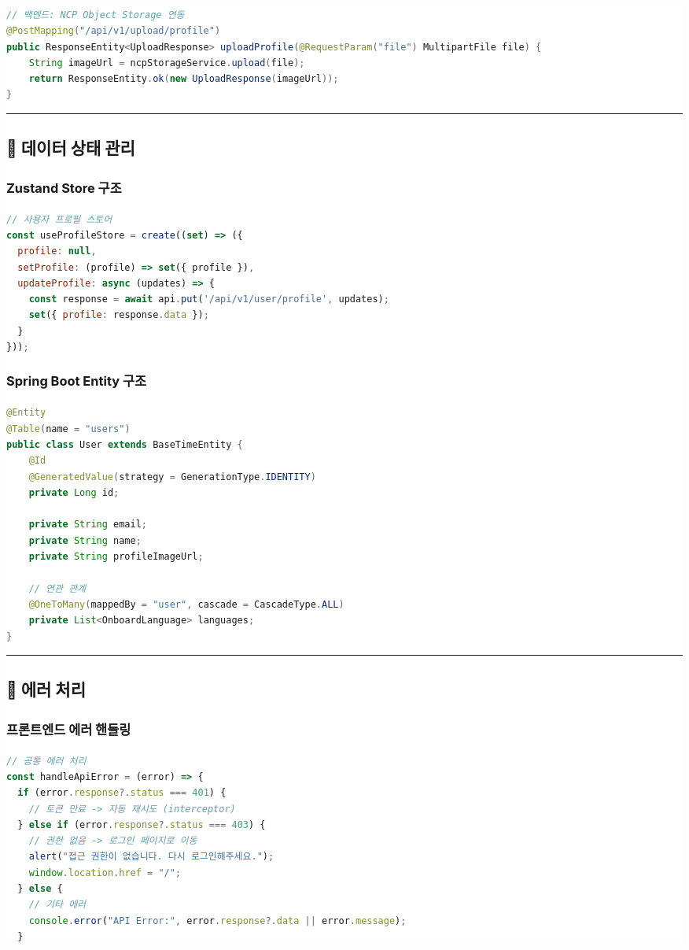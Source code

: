 ```java
// 백엔드: NCP Object Storage 연동
@PostMapping("/api/v1/upload/profile")
public ResponseEntity<UploadResponse> uploadProfile(@RequestParam("file") MultipartFile file) {
    String imageUrl = ncpStorageService.upload(file);
    return ResponseEntity.ok(new UploadResponse(imageUrl));
}
```

---

## 🔄 데이터 상태 관리

### Zustand Store 구조
```javascript
// 사용자 프로필 스토어
const useProfileStore = create((set) => ({
  profile: null,
  setProfile: (profile) => set({ profile }),
  updateProfile: async (updates) => {
    const response = await api.put('/api/v1/user/profile', updates);
    set({ profile: response.data });
  }
}));
```

### Spring Boot Entity 구조
```java
@Entity
@Table(name = "users")
public class User extends BaseTimeEntity {
    @Id
    @GeneratedValue(strategy = GenerationType.IDENTITY)
    private Long id;
    
    private String email;
    private String name;
    private String profileImageUrl;
    
    // 연관 관계
    @OneToMany(mappedBy = "user", cascade = CascadeType.ALL)
    private List<OnboardLanguage> languages;
}
```

---

## 🚨 에러 처리

### 프론트엔드 에러 핸들링
```javascript
// 공통 에러 처리
const handleApiError = (error) => {
  if (error.response?.status === 401) {
    // 토큰 만료 -> 자동 재시도 (interceptor)
  } else if (error.response?.status === 403) {
    // 권한 없음 -> 로그인 페이지로 이동
    alert("접근 권한이 없습니다. 다시 로그인해주세요.");
    window.location.href = "/";
  } else {
    // 기타 에러
    console.error("API Error:", error.response?.data || error.message);
  }
```